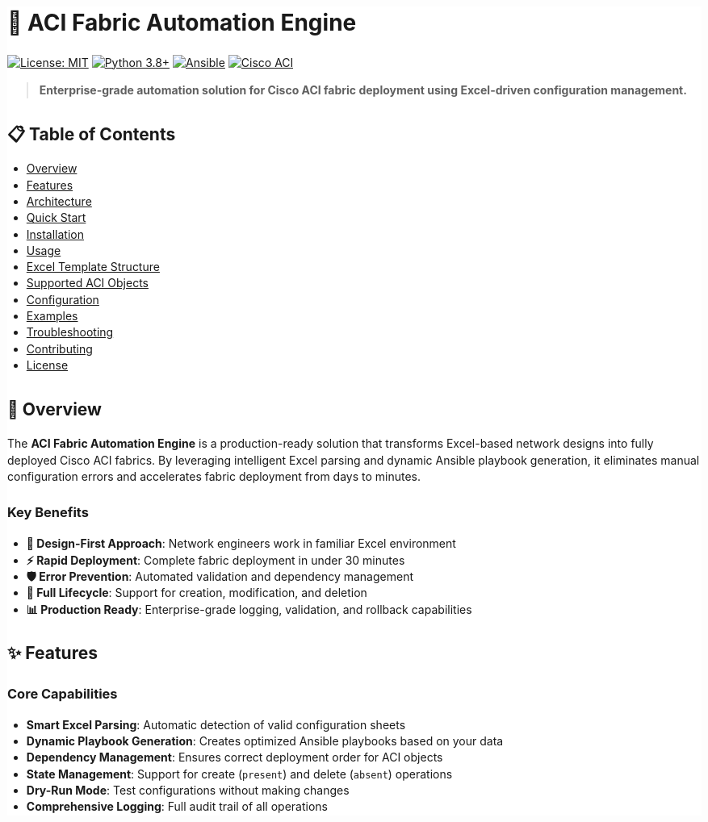 # 🚀 ACI Fabric Automation Engine

[![License: MIT](https://img.shields.io/badge/License-MIT-yellow.svg)](https://opensource.org/licenses/MIT)
[![Python 3.8+](https://img.shields.io/badge/python-3.8+-blue.svg)](https://www.python.org/downloads/)
[![Ansible](https://img.shields.io/badge/ansible-core--2.12+-red.svg)](https://docs.ansible.com/)
[![Cisco ACI](https://img.shields.io/badge/cisco-aci-green.svg)](https://www.cisco.com/c/en/us/solutions/data-center-virtualization/application-centric-infrastructure/index.html)

> **Enterprise-grade automation solution for Cisco ACI fabric deployment using Excel-driven configuration management.**

## 📋 Table of Contents

- [Overview](#overview)
- [Features](#features)
- [Architecture](#architecture)
- [Quick Start](#quick-start)
- [Installation](#installation)
- [Usage](#usage)
- [Excel Template Structure](#excel-template-structure)
- [Supported ACI Objects](#supported-aci-objects)
- [Configuration](#configuration)
- [Examples](#examples)
- [Troubleshooting](#troubleshooting)
- [Contributing](#contributing)
- [License](#license)

## 🎯 Overview

The **ACI Fabric Automation Engine** is a production-ready solution that transforms Excel-based network designs into fully deployed Cisco ACI fabrics. By leveraging intelligent Excel parsing and dynamic Ansible playbook generation, it eliminates manual configuration errors and accelerates fabric deployment from days to minutes.

### Key Benefits

- **🎨 Design-First Approach**: Network engineers work in familiar Excel environment
- **⚡ Rapid Deployment**: Complete fabric deployment in under 30 minutes
- **🛡️ Error Prevention**: Automated validation and dependency management
- **🔄 Full Lifecycle**: Support for creation, modification, and deletion
- **📊 Production Ready**: Enterprise-grade logging, validation, and rollback capabilities

## ✨ Features

### Core Capabilities
- **Smart Excel Parsing**: Automatic detection of valid configuration sheets
- **Dynamic Playbook Generation**: Creates optimized Ansible playbooks based on your data
- **Dependency Management**: Ensures correct deployment order for ACI objects
- **State Management**: Support for create (`present`) and delete (`absent`) operations
- **Dry-Run Mode**: Test configurations without making changes
- **Comprehensive Logging**: Full audit trail of all operations
